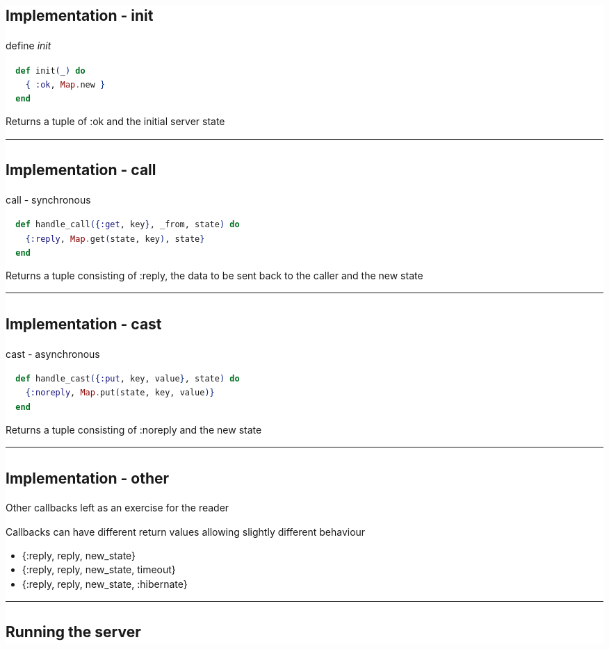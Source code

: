 ## Implementation - init

define _init_

``` elixir
  def init(_) do
    { :ok, Map.new }
  end
```

Returns a tuple of :ok and the initial server state

---
## Implementation - call

call - synchronous

``` elixir
  def handle_call({:get, key}, _from, state) do
    {:reply, Map.get(state, key), state}
  end
```

Returns a tuple consisting of :reply, the data to be sent back to the caller and the new state

---

## Implementation - cast

cast - asynchronous

``` elixir
  def handle_cast({:put, key, value}, state) do
    {:noreply, Map.put(state, key, value)}
  end
```

Returns a tuple consisting of :noreply and the new state

---

## Implementation - other

Other callbacks left as an exercise for the reader

Callbacks can have different return values allowing slightly different behaviour

- {:reply, reply, new_state}
- {:reply, reply, new_state, timeout}
- {:reply, reply, new_state, :hibernate}

---

## Running the server
